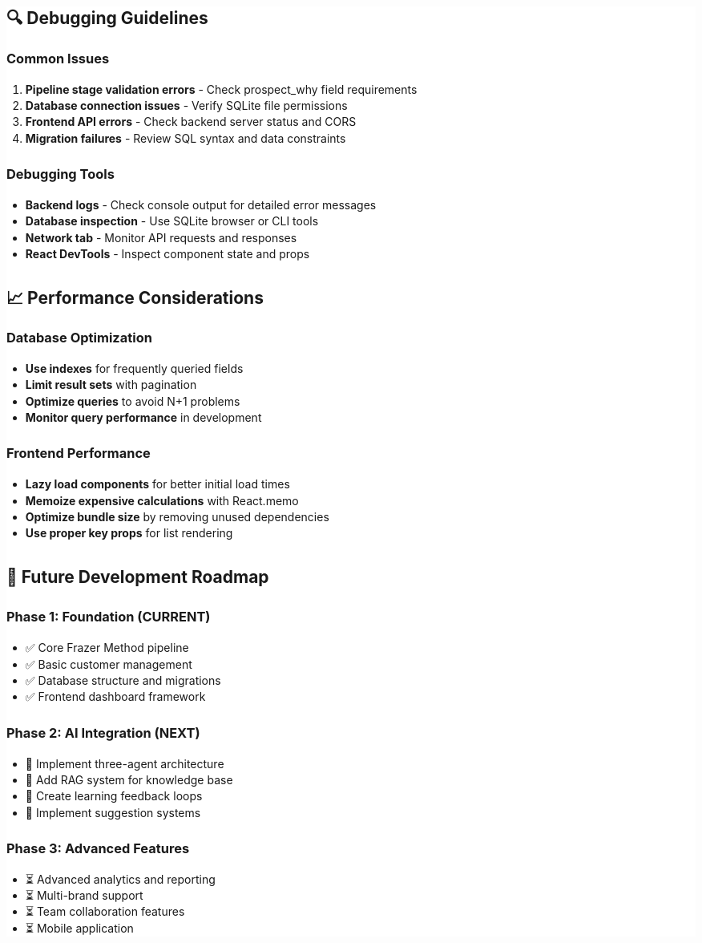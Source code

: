 ## 🔍 Debugging Guidelines

### Common Issues
1. **Pipeline stage validation errors** - Check prospect_why field requirements
2. **Database connection issues** - Verify SQLite file permissions
3. **Frontend API errors** - Check backend server status and CORS
4. **Migration failures** - Review SQL syntax and data constraints

### Debugging Tools
- **Backend logs** - Check console output for detailed error messages
- **Database inspection** - Use SQLite browser or CLI tools
- **Network tab** - Monitor API requests and responses
- **React DevTools** - Inspect component state and props

## 📈 Performance Considerations

### Database Optimization
- **Use indexes** for frequently queried fields
- **Limit result sets** with pagination
- **Optimize queries** to avoid N+1 problems
- **Monitor query performance** in development

### Frontend Performance
- **Lazy load components** for better initial load times
- **Memoize expensive calculations** with React.memo
- **Optimize bundle size** by removing unused dependencies
- **Use proper key props** for list rendering

## 🔮 Future Development Roadmap

### Phase 1: Foundation (CURRENT)
- ✅ Core Frazer Method pipeline
- ✅ Basic customer management
- ✅ Database structure and migrations
- ✅ Frontend dashboard framework

### Phase 2: AI Integration (NEXT)
- 🔄 Implement three-agent architecture
- 🔄 Add RAG system for knowledge base
- 🔄 Create learning feedback loops
- 🔄 Implement suggestion systems

### Phase 3: Advanced Features
- ⏳ Advanced analytics and reporting
- ⏳ Multi-brand support
- ⏳ Team collaboration features
- ⏳ Mobile application
